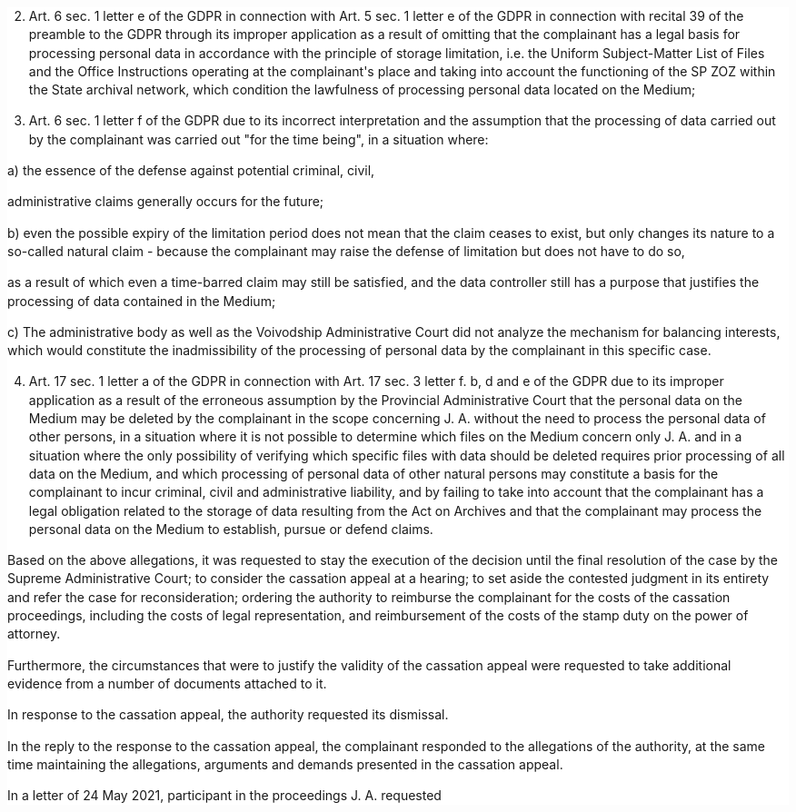 2) Art. 6 sec. 1 letter e of the GDPR in connection with Art. 5 sec. 1 letter e of the GDPR in connection with recital 39 of the preamble to the GDPR through its improper application as a result of omitting that the complainant has a legal basis for processing personal data in accordance with the principle of storage limitation, i.e. the Uniform Subject-Matter List of Files and the Office Instructions operating at the complainant's place and taking into account the functioning of the SP ZOZ within the State archival network, which condition the lawfulness of processing personal data located on the Medium;

3) Art. 6 sec. 1 letter f of the GDPR due to its incorrect interpretation and the assumption that the processing of data carried out by the complainant was carried out "for the time being", in a situation where:

a) the essence of the defense against potential criminal, civil,

administrative claims generally occurs for the future;

b) even the possible expiry of the limitation period does not mean that the claim ceases to exist, but only changes its nature to a so-called natural claim - because the complainant may raise the defense of limitation but does not have to do so,

as a result of which even a time-barred claim may still be satisfied, and the data controller still has a purpose that justifies the processing of data contained in the Medium;

c) The administrative body as well as the Voivodship Administrative Court did not analyze the mechanism for balancing interests, which would constitute the inadmissibility of the processing of personal data by the complainant in this specific case.

4) Art. 17 sec. 1 letter a of the GDPR in connection with Art. 17 sec. 3 letter f. b, d and e of the GDPR due to its improper application as a result of the erroneous assumption by the Provincial Administrative Court that the personal data on the Medium may be deleted by the complainant in the scope concerning J. A. without the need to process the personal data of other persons, in a situation where it is not possible to determine which files on the Medium concern only J. A. and in a situation where the only possibility of verifying which specific files with data should be deleted requires prior processing of all data on the Medium, and which processing of personal data of other natural persons may constitute a basis for the complainant to incur criminal, civil and administrative liability, and by failing to take into account that the complainant has a legal obligation related to the storage of data resulting from the Act on Archives and that the complainant may process the personal data on the Medium to establish, pursue or defend claims.

Based on the above allegations, it was requested to stay the execution of the decision until the final resolution of the case by the Supreme Administrative Court; to consider the cassation appeal at a hearing; to set aside the contested judgment in its entirety and refer the case for reconsideration; ordering the authority to reimburse the complainant for the costs of the cassation proceedings, including the costs of legal representation, and reimbursement of the costs of the stamp duty on the power of attorney.

Furthermore, the circumstances that were to justify the validity of the cassation appeal were requested to take additional evidence from a number of documents attached to it.

In response to the cassation appeal, the authority requested its dismissal.

In the reply to the response to the cassation appeal, the complainant responded to the allegations of the authority, at the same time maintaining the allegations, arguments and demands presented in the cassation appeal.

In a letter of 24 May 2021, participant in the proceedings J. A. requested
